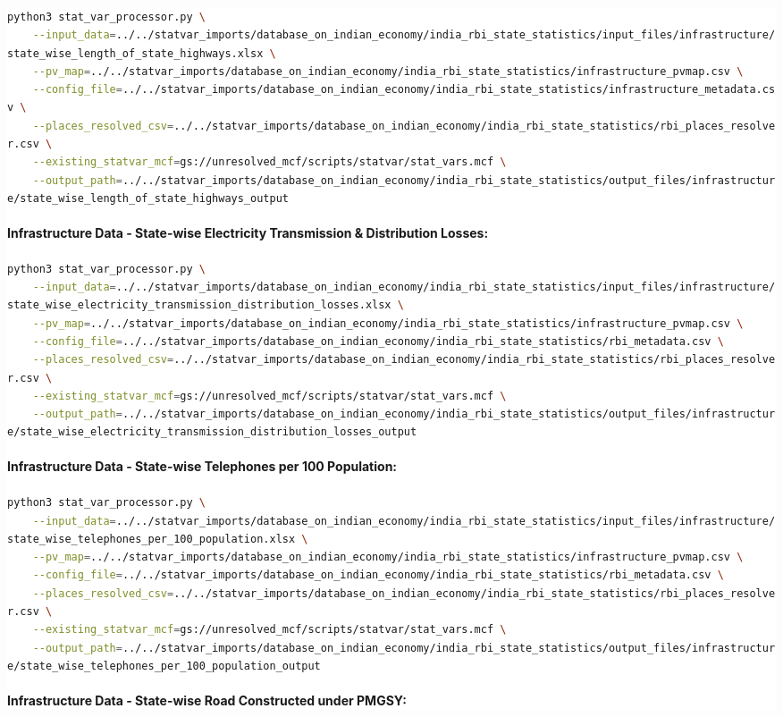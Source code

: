 ```bash
python3 stat_var_processor.py \
    --input_data=../../statvar_imports/database_on_indian_economy/india_rbi_state_statistics/input_files/infrastructure/state_wise_length_of_state_highways.xlsx \
    --pv_map=../../statvar_imports/database_on_indian_economy/india_rbi_state_statistics/infrastructure_pvmap.csv \
    --config_file=../../statvar_imports/database_on_indian_economy/india_rbi_state_statistics/infrastructure_metadata.csv \
    --places_resolved_csv=../../statvar_imports/database_on_indian_economy/india_rbi_state_statistics/rbi_places_resolver.csv \
    --existing_statvar_mcf=gs://unresolved_mcf/scripts/statvar/stat_vars.mcf \
    --output_path=../../statvar_imports/database_on_indian_economy/india_rbi_state_statistics/output_files/infrastructure/state_wise_length_of_state_highways_output
```

#### Infrastructure Data - State-wise Electricity Transmission & Distribution Losses:

```bash
python3 stat_var_processor.py \
    --input_data=../../statvar_imports/database_on_indian_economy/india_rbi_state_statistics/input_files/infrastructure/state_wise_electricity_transmission_distribution_losses.xlsx \
    --pv_map=../../statvar_imports/database_on_indian_economy/india_rbi_state_statistics/infrastructure_pvmap.csv \
    --config_file=../../statvar_imports/database_on_indian_economy/india_rbi_state_statistics/rbi_metadata.csv \
    --places_resolved_csv=../../statvar_imports/database_on_indian_economy/india_rbi_state_statistics/rbi_places_resolver.csv \
    --existing_statvar_mcf=gs://unresolved_mcf/scripts/statvar/stat_vars.mcf \
    --output_path=../../statvar_imports/database_on_indian_economy/india_rbi_state_statistics/output_files/infrastructure/state_wise_electricity_transmission_distribution_losses_output
```

#### Infrastructure Data - State-wise Telephones per 100 Population:

```bash
python3 stat_var_processor.py \
    --input_data=../../statvar_imports/database_on_indian_economy/india_rbi_state_statistics/input_files/infrastructure/state_wise_telephones_per_100_population.xlsx \
    --pv_map=../../statvar_imports/database_on_indian_economy/india_rbi_state_statistics/infrastructure_pvmap.csv \
    --config_file=../../statvar_imports/database_on_indian_economy/india_rbi_state_statistics/rbi_metadata.csv \
    --places_resolved_csv=../../statvar_imports/database_on_indian_economy/india_rbi_state_statistics/rbi_places_resolver.csv \
    --existing_statvar_mcf=gs://unresolved_mcf/scripts/statvar/stat_vars.mcf \
    --output_path=../../statvar_imports/database_on_indian_economy/india_rbi_state_statistics/output_files/infrastructure/state_wise_telephones_per_100_population_output
```

#### Infrastructure Data - State-wise Road Constructed under PMGSY:

